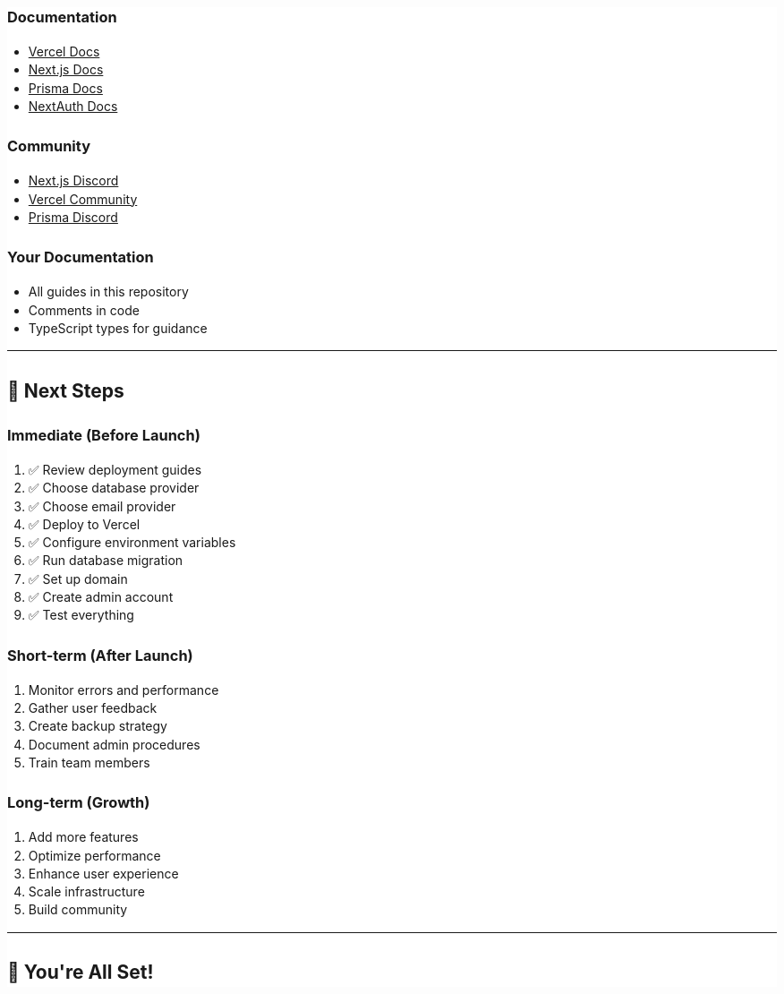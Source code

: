 ### Documentation
- [Vercel Docs](https://vercel.com/docs)
- [Next.js Docs](https://nextjs.org/docs)
- [Prisma Docs](https://www.prisma.io/docs)
- [NextAuth Docs](https://authjs.dev)

### Community
- [Next.js Discord](https://discord.gg/nextjs)
- [Vercel Community](https://github.com/vercel/vercel/discussions)
- [Prisma Discord](https://discord.gg/prisma)

### Your Documentation
- All guides in this repository
- Comments in code
- TypeScript types for guidance

---

## 🎯 Next Steps

### Immediate (Before Launch)
1. ✅ Review deployment guides
2. ✅ Choose database provider
3. ✅ Choose email provider
4. ✅ Deploy to Vercel
5. ✅ Configure environment variables
6. ✅ Run database migration
7. ✅ Set up domain
8. ✅ Create admin account
9. ✅ Test everything

### Short-term (After Launch)
1. Monitor errors and performance
2. Gather user feedback
3. Create backup strategy
4. Document admin procedures
5. Train team members

### Long-term (Growth)
1. Add more features
2. Optimize performance
3. Enhance user experience
4. Scale infrastructure
5. Build community

---

## 🎉 You're All Set!
